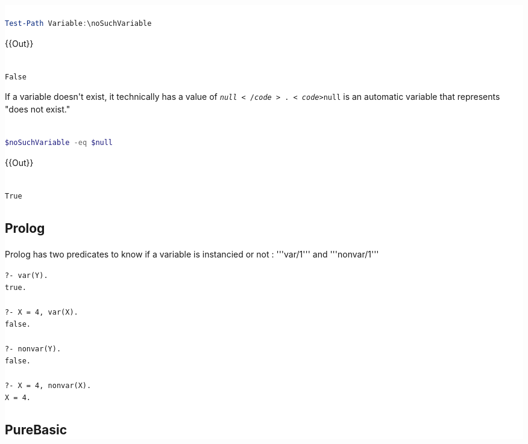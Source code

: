```PowerShell

Test-Path Variable:\noSuchVariable

```

{{Out}}

```txt

False

```

If a variable doesn't exist, it technically has a value of <code>$null</code>. <code>$null</code> is an automatic variable that represents "does not exist."

```PowerShell

$noSuchVariable -eq $null

```

{{Out}}

```txt

True

```



## Prolog

Prolog has two predicates to know if a variable is instancied or not : '''var/1''' and '''nonvar/1'''  


```txt
?- var(Y).
true.

?- X = 4, var(X).
false.

?- nonvar(Y).
false.

?- X = 4, nonvar(X).
X = 4.

```



## PureBasic
